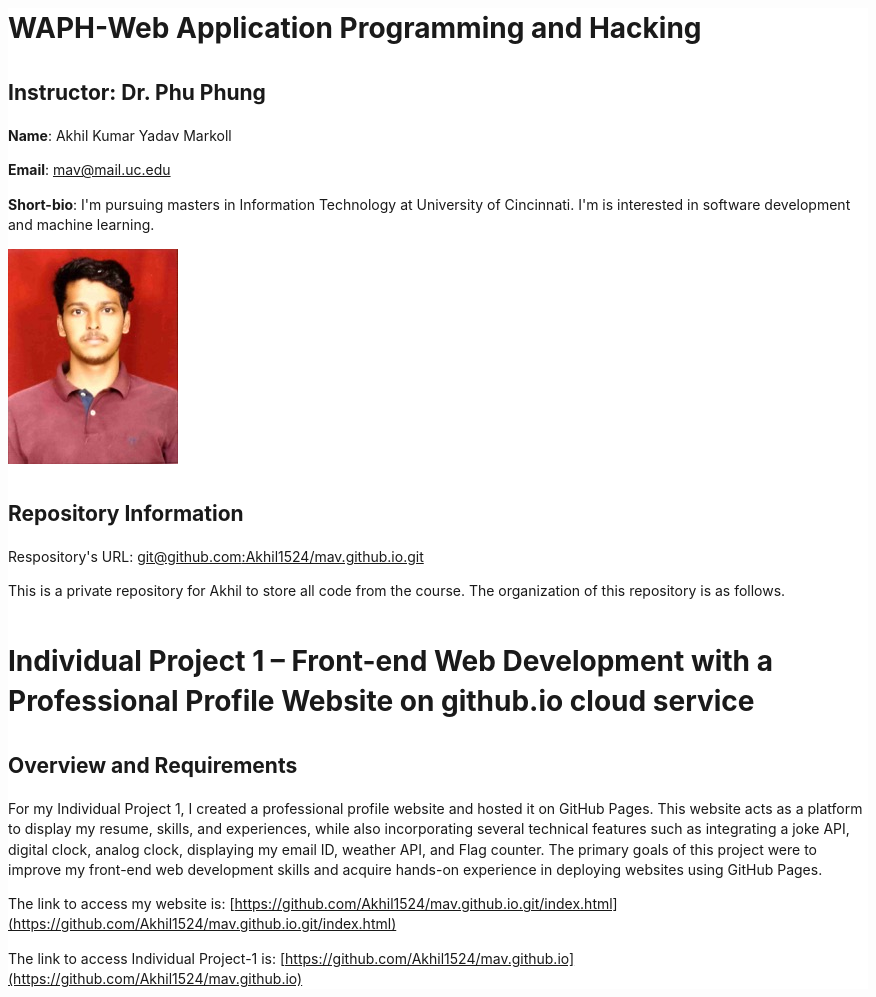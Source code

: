 # WAPH-Web Application Programming and Hacking

## Instructor: Dr. Phu Phung

**Name**: Akhil Kumar Yadav Markoll

**Email**: mav@mail.uc.edu

**Short-bio**: I'm pursuing masters in Information Technology at University of Cincinnati. I'm is interested in software development and machine learning.  

![Akhil's Headshot](images/Akhilheadshot.jpg)

## Repository Information

Respository's URL: [git@github.com:Akhil1524/mav.github.io.git](git@github.com:Akhil1524/mav.github.io.git)  

This is a private repository for Akhil to store all code from the course. The organization of this repository is as follows.

# Individual Project 1 – Front-end Web Development with a Professional Profile Website on github.io cloud service

## Overview and Requirements 

For my Individual Project 1, I created a professional profile website and hosted it on GitHub Pages. This website acts as a platform to display my resume, skills, and experiences, while also incorporating several technical features such as integrating a joke API, digital clock, analog clock, displaying my email ID, weather API, and Flag counter. The primary goals of this project were to improve my front-end web development skills and acquire hands-on experience in deploying websites using GitHub Pages.

The link to access my website is: [https://github.com/Akhil1524/mav.github.io.git/index.html](https://github.com/Akhil1524/mav.github.io.git/index.html)

The link to access Individual Project-1 is: [https://github.com/Akhil1524/mav.github.io](https://github.com/Akhil1524/mav.github.io)
